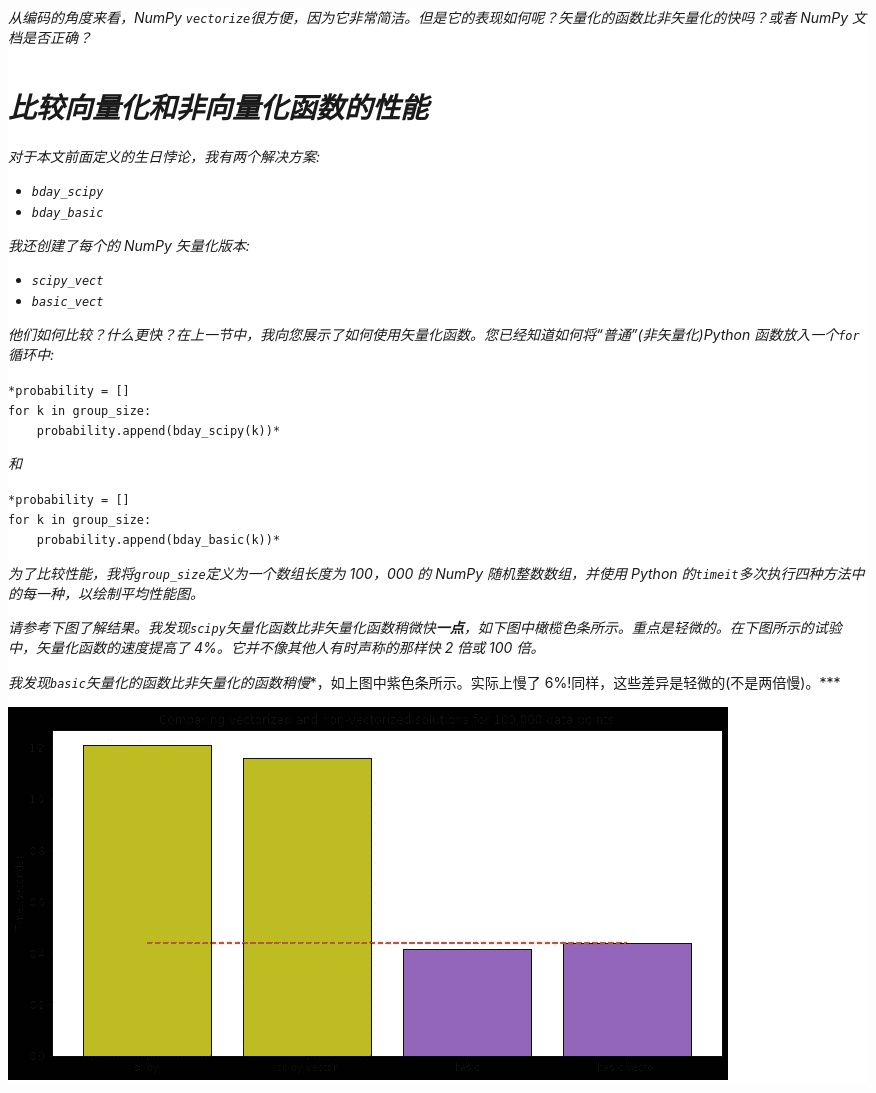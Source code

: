*从编码的角度来看，NumPy `vectorize`很方便，因为它非常简洁。但是它的表现如何呢？矢量化的函数比非矢量化的快吗？或者 NumPy 文档是否正确？*

# *比较向量化和非向量化函数的性能*

*对于本文前面定义的生日悖论，我有两个解决方案:*

*   *`bday_scipy`*
*   *`bday_basic`*

*我还创建了每个的 NumPy 矢量化版本:*

*   *`scipy_vect`*
*   *`basic_vect`*

*他们如何比较？什么更快？在上一节中，我向您展示了如何使用矢量化函数。您已经知道如何将“普通”(非矢量化)Python 函数放入一个`for`循环中:*

```
*probability = []
for k in group_size:
    probability.append(bday_scipy(k))*
```

*和*

```
*probability = []
for k in group_size:
    probability.append(bday_basic(k))*
```

*为了比较性能，我将`group_size`定义为一个数组长度为 100，000 的 NumPy 随机整数数组，并使用 Python 的`timeit`多次执行四种方法中的每一种，以绘制平均性能图。*

*请参考下图了解结果。我发现`scipy`矢量化函数比非矢量化函数稍微快**一点**，如下图中橄榄色条所示。重点是轻微的。在下图所示的试验中，矢量化函数的速度提高了 4%。它并不像其他人有时声称的那样快 2 倍或 100 倍。*

*我发现`basic`矢量化的函数比非矢量化的函数稍慢**，如上图中紫色条所示。实际上慢了 6%!同样，这些差异是轻微的(不是两倍慢)。***

***![](img/e1b9be4bbfcd7235a13d9eee1cafd12e.png)***
